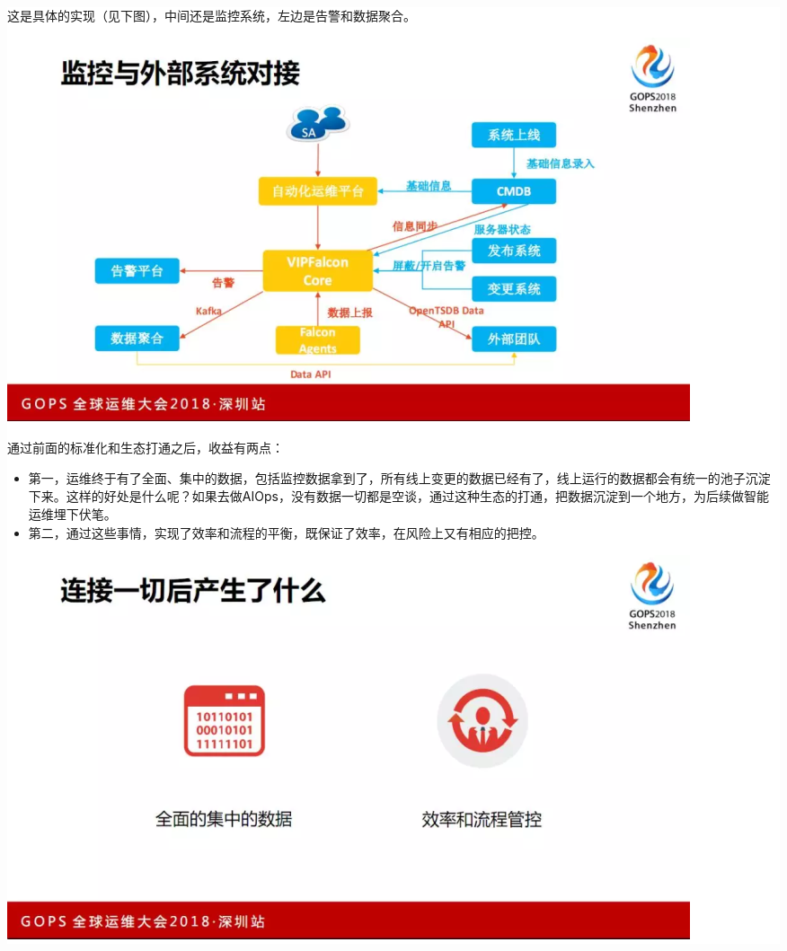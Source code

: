 这是具体的实现（见下图），中间还是监控系统，左边是告警和数据聚合。

![](The-Road-Of-Standardization-Construction-Of-VIPS-Operation-And-Maintenance/1526624050910-6b4e1f4a-83ac-4952-bb2b-9162ab111592-image-resized.png) 

通过前面的标准化和生态打通之后，收益有两点：
* 第一，运维终于有了全面、集中的数据，包括监控数据拿到了，所有线上变更的数据已经有了，线上运行的数据都会有统一的池子沉淀下来。这样的好处是什么呢？如果去做AIOps，没有数据一切都是空谈，通过这种生态的打通，把数据沉淀到一个地方，为后续做智能运维埋下伏笔。
* 第二，通过这些事情，实现了效率和流程的平衡，既保证了效率，在风险上又有相应的把控。

![](The-Road-Of-Standardization-Construction-Of-VIPS-Operation-And-Maintenance/1526624081158-be8607c6-40a8-4441-8a7d-d8d7ccb0f857-image-resized.png) 
